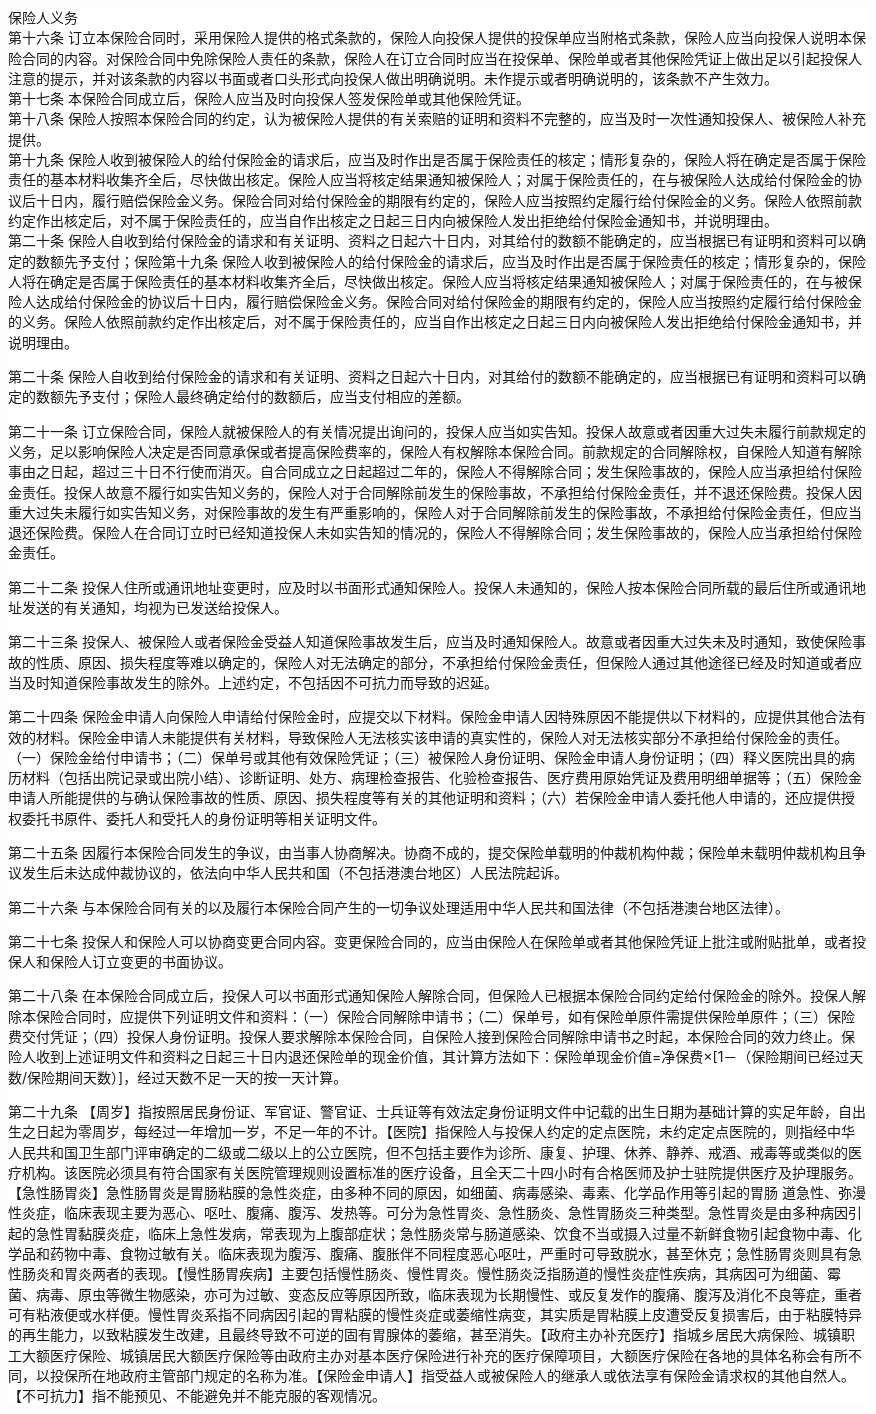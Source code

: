 保险人义务  
第十六条 订立本保险合同时，采用保险人提供的格式条款的，保险人向投保人提供的投保单应当附格式条款，保险人应当向投保人说明本保险合同的内容。对保险合同中免除保险人责任的条款，保险人在订立合同时应当在投保单、保险单或者其他保险凭证上做出足以引起投保人注意的提示，并对该条款的内容以书面或者口头形式向投保人做出明确说明。未作提示或者明确说明的，该条款不产生效力。  
第十七条 本保险合同成立后，保险人应当及时向投保人签发保险单或其他保险凭证。  
第十八条 保险人按照本保险合同的约定，认为被保险人提供的有关索赔的证明和资料不完整的，应当及时一次性通知投保人、被保险人补充提供。  
第十九条 保险人收到被保险人的给付保险金的请求后，应当及时作出是否属于保险责任的核定；情形复杂的，保险人将在确定是否属于保险责任的基本材料收集齐全后，尽快做出核定。保险人应当将核定结果通知被保险人；对属于保险责任的，在与被保险人达成给付保险金的协议后十日内，履行赔偿保险金义务。保险合同对给付保险金的期限有约定的，保险人应当按照约定履行给付保险金的义务。保险人依照前款约定作出核定后，对不属于保险责任的，应当自作出核定之日起三日内向被保险人发出拒绝给付保险金通知书，并说明理由。  
第二十条 保险人自收到给付保险金的请求和有关证明、资料之日起六十日内，对其给付的数额不能确定的，应当根据已有证明和资料可以确定的数额先予支付；保险第十九条 保险人收到被保险人的给付保险金的请求后，应当及时作出是否属于保险责任的核定；情形复杂的，保险人将在确定是否属于保险责任的基本材料收集齐全后，尽快做出核定。保险人应当将核定结果通知被保险人；对属于保险责任的，在与被保险人达成给付保险金的协议后十日内，履行赔偿保险金义务。保险合同对给付保险金的期限有约定的，保险人应当按照约定履行给付保险金的义务。保险人依照前款约定作出核定后，对不属于保险责任的，应当自作出核定之日起三日内向被保险人发出拒绝给付保险金通知书，并说明理由。

第二十条 保险人自收到给付保险金的请求和有关证明、资料之日起六十日内，对其给付的数额不能确定的，应当根据已有证明和资料可以确定的数额先予支付；保险人最终确定给付的数额后，应当支付相应的差额。

第二十一条 订立保险合同，保险人就被保险人的有关情况提出询问的，投保人应当如实告知。投保人故意或者因重大过失未履行前款规定的义务，足以影响保险人决定是否同意承保或者提高保险费率的，保险人有权解除本保险合同。前款规定的合同解除权，自保险人知道有解除事由之日起，超过三十日不行使而消灭。自合同成立之日起超过二年的，保险人不得解除合同；发生保险事故的，保险人应当承担给付保险金责任。投保人故意不履行如实告知义务的，保险人对于合同解除前发生的保险事故，不承担给付保险金责任，并不退还保险费。投保人因重大过失未履行如实告知义务，对保险事故的发生有严重影响的，保险人对于合同解除前发生的保险事故，不承担给付保险金责任，但应当退还保险费。保险人在合同订立时已经知道投保人未如实告知的情况的，保险人不得解除合同；发生保险事故的，保险人应当承担给付保险金责任。

第二十二条 投保人住所或通讯地址变更时，应及时以书面形式通知保险人。投保人未通知的，保险人按本保险合同所载的最后住所或通讯地址发送的有关通知，均视为已发送给投保人。

第二十三条 投保人、被保险人或者保险金受益人知道保险事故发生后，应当及时通知保险人。故意或者因重大过失未及时通知，致使保险事故的性质、原因、损失程度等难以确定的，保险人对无法确定的部分，不承担给付保险金责任，但保险人通过其他途径已经及时知道或者应当及时知道保险事故发生的除外。上述约定，不包括因不可抗力而导致的迟延。

第二十四条 保险金申请人向保险人申请给付保险金时，应提交以下材料。保险金申请人因特殊原因不能提供以下材料的，应提供其他合法有效的材料。保险金申请人未能提供有关材料，导致保险人无法核实该申请的真实性的，保险人对无法核实部分不承担给付保险金的责任。（一）保险金给付申请书；（二）保单号或其他有效保险凭证；（三）被保险人身份证明、保险金申请人身份证明；（四）释义医院出具的病历材料（包括出院记录或出院小结）、诊断证明、处方、病理检查报告、化验检查报告、医疗费用原始凭证及费用明细单据等；（五）保险金申请人所能提供的与确认保险事故的性质、原因、损失程度等有关的其他证明和资料；（六）若保险金申请人委托他人申请的，还应提供授权委托书原件、委托人和受托人的身份证明等相关证明文件。

第二十五条 因履行本保险合同发生的争议，由当事人协商解决。协商不成的，提交保险单载明的仲裁机构仲裁；保险单未载明仲裁机构且争议发生后未达成仲裁协议的，依法向中华人民共和国（不包括港澳台地区）人民法院起诉。

第二十六条 与本保险合同有关的以及履行本保险合同产生的一切争议处理适用中华人民共和国法律（不包括港澳台地区法律）。

第二十七条 投保人和保险人可以协商变更合同内容。变更保险合同的，应当由保险人在保险单或者其他保险凭证上批注或附贴批单，或者投保人和保险人订立变更的书面协议。

第二十八条 在本保险合同成立后，投保人可以书面形式通知保险人解除合同，但保险人已根据本保险合同约定给付保险金的除外。投保人解除本保险合同时，应提供下列证明文件和资料：（一）保险合同解除申请书；（二）保单号，如有保险单原件需提供保险单原件；（三）保险费交付凭证；（四）投保人身份证明。投保人要求解除本保险合同，自保险人接到保险合同解除申请书之时起，本保险合同的效力终止。保险人收到上述证明文件和资料之日起三十日内退还保险单的现金价值，其计算方法如下：保险单现金价值=净保费×[1－（保险期间已经过天数/保险期间天数）]，经过天数不足一天的按一天计算。

第二十九条 【周岁】指按照居民身份证、军官证、警官证、士兵证等有效法定身份证明文件中记载的出生日期为基础计算的实足年龄，自出生之日起为零周岁，每经过一年增加一岁，不足一年的不计。【医院】指保险人与投保人约定的定点医院，未约定定点医院的，则指经中华人民共和国卫生部门评审确定的二级或二级以上的公立医院，但不包括主要作为诊所、康复、护理、休养、静养、戒酒、戒毒等或类似的医疗机构。该医院必须具有符合国家有关医院管理规则设置标准的医疗设备，且全天二十四小时有合格医师及护士驻院提供医疗及护理服务。【急性肠胃炎】急性肠胃炎是胃肠粘膜的急性炎症，由多种不同的原因，如细菌、病毒感染、毒素、化学品作用等引起的胃肠 道急性、弥漫性炎症，临床表现主要为恶心、呕吐、腹痛、腹泻、发热等。可分为急性胃炎、急性肠炎、急性胃肠炎三种类型。急性胃炎是由多种病因引起的急性胃黏膜炎症，临床上急性发病，常表现为上腹部症状；急性肠炎常与肠道感染、饮食不当或摄入过量不新鲜食物引起食物中毒、化学品和药物中毒、食物过敏有关。临床表现为腹泻、腹痛、腹胀伴不同程度恶心呕吐，严重时可导致脱水，甚至休克；急性肠胃炎则具有急性肠炎和胃炎两者的表现。【慢性肠胃疾病】主要包括慢性肠炎、慢性胃炎。慢性肠炎泛指肠道的慢性炎症性疾病，其病因可为细菌、霉菌、病毒、原虫等微生物感染，亦可为过敏、变态反应等原因所致，临床表现为长期慢性、或反复发作的腹痛、腹泻及消化不良等症，重者可有粘液便或水样便。慢性胃炎系指不同病因引起的胃粘膜的慢性炎症或萎缩性病变，其实质是胃粘膜上皮遭受反复损害后，由于粘膜特异的再生能力，以致粘膜发生改建，且最终导致不可逆的固有胃腺体的萎缩，甚至消失。【政府主办补充医疗】指城乡居民大病保险、城镇职工大额医疗保险、城镇居民大额医疗保险等由政府主办对基本医疗保险进行补充的医疗保障项目，大额医疗保险在各地的具体名称会有所不同，以投保所在地政府主管部门规定的名称为准。【保险金申请人】指受益人或被保险人的继承人或依法享有保险金请求权的其他自然人。【不可抗力】指不能预见、不能避免并不能克服的客观情况。